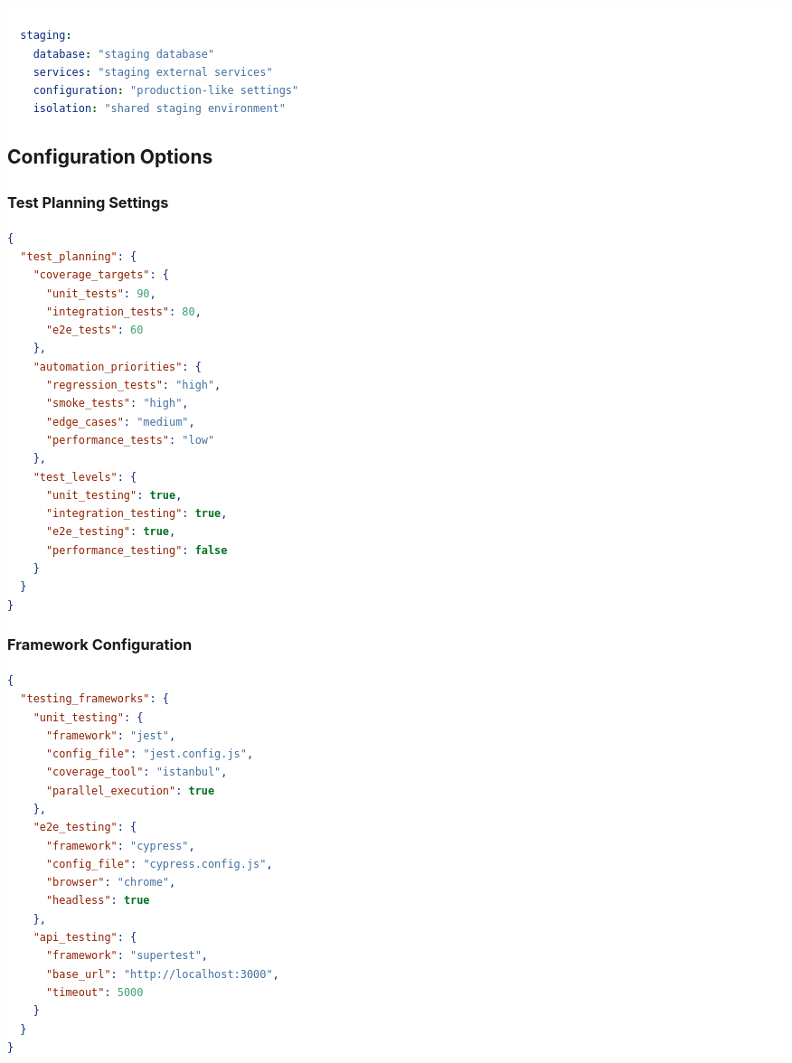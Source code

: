 ```yaml
  
  staging:
    database: "staging database"
    services: "staging external services"
    configuration: "production-like settings"
    isolation: "shared staging environment"
```

## Configuration Options

### Test Planning Settings
```json
{
  "test_planning": {
    "coverage_targets": {
      "unit_tests": 90,
      "integration_tests": 80,
      "e2e_tests": 60
    },
    "automation_priorities": {
      "regression_tests": "high",
      "smoke_tests": "high",
      "edge_cases": "medium",
      "performance_tests": "low"
    },
    "test_levels": {
      "unit_testing": true,
      "integration_testing": true,
      "e2e_testing": true,
      "performance_testing": false
    }
  }
}
```

### Framework Configuration
```json
{
  "testing_frameworks": {
    "unit_testing": {
      "framework": "jest",
      "config_file": "jest.config.js",
      "coverage_tool": "istanbul",
      "parallel_execution": true
    },
    "e2e_testing": {
      "framework": "cypress",
      "config_file": "cypress.config.js",
      "browser": "chrome",
      "headless": true
    },
    "api_testing": {
      "framework": "supertest",
      "base_url": "http://localhost:3000",
      "timeout": 5000
    }
  }
}
```
